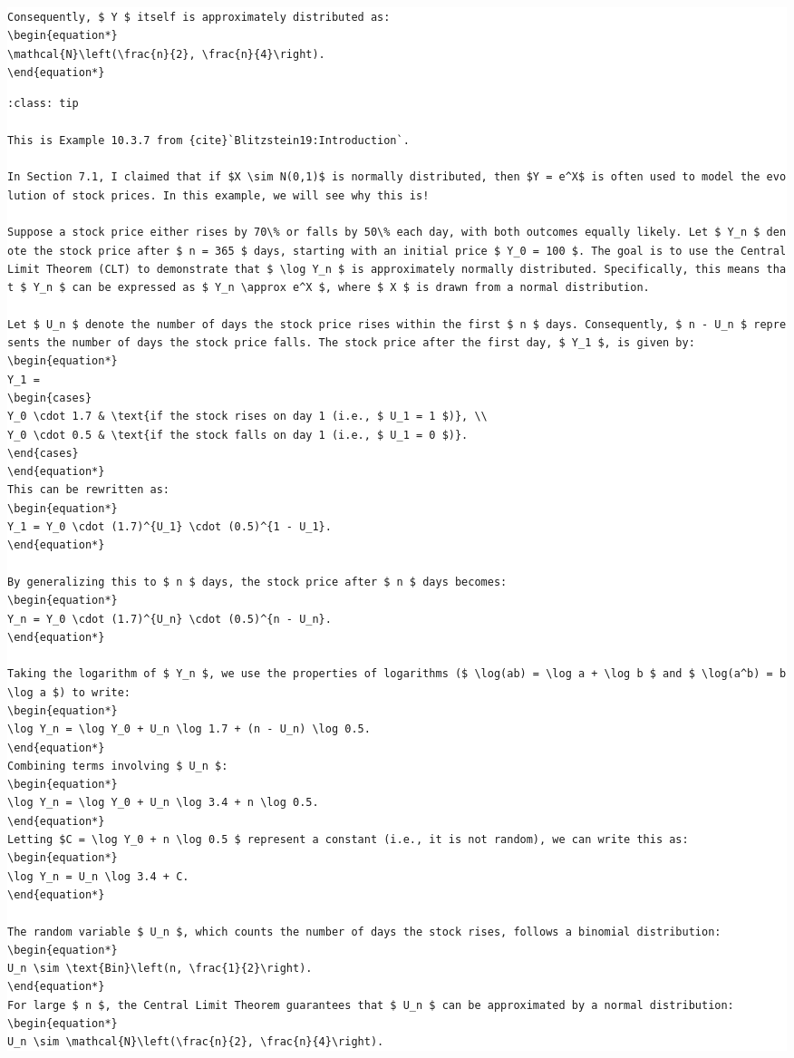 ```{admonition} Example: Binomial
Consequently, $ Y $ itself is approximately distributed as:
\begin{equation*}
\mathcal{N}\left(\frac{n}{2}, \frac{n}{4}\right).
\end{equation*}
```

```{admonition} Example: Log-normal
:class: tip

This is Example 10.3.7 from {cite}`Blitzstein19:Introduction`.

In Section 7.1, I claimed that if $X \sim N(0,1)$ is normally distributed, then $Y = e^X$ is often used to model the evolution of stock prices. In this example, we will see why this is!

Suppose a stock price either rises by 70\% or falls by 50\% each day, with both outcomes equally likely. Let $ Y_n $ denote the stock price after $ n = 365 $ days, starting with an initial price $ Y_0 = 100 $. The goal is to use the Central Limit Theorem (CLT) to demonstrate that $ \log Y_n $ is approximately normally distributed. Specifically, this means that $ Y_n $ can be expressed as $ Y_n \approx e^X $, where $ X $ is drawn from a normal distribution.

Let $ U_n $ denote the number of days the stock price rises within the first $ n $ days. Consequently, $ n - U_n $ represents the number of days the stock price falls. The stock price after the first day, $ Y_1 $, is given by:
\begin{equation*}
Y_1 =
\begin{cases}
Y_0 \cdot 1.7 & \text{if the stock rises on day 1 (i.e., $ U_1 = 1 $)}, \\
Y_0 \cdot 0.5 & \text{if the stock falls on day 1 (i.e., $ U_1 = 0 $)}.
\end{cases}
\end{equation*}
This can be rewritten as:
\begin{equation*}
Y_1 = Y_0 \cdot (1.7)^{U_1} \cdot (0.5)^{1 - U_1}.
\end{equation*}

By generalizing this to $ n $ days, the stock price after $ n $ days becomes:
\begin{equation*}
Y_n = Y_0 \cdot (1.7)^{U_n} \cdot (0.5)^{n - U_n}.
\end{equation*}

Taking the logarithm of $ Y_n $, we use the properties of logarithms ($ \log(ab) = \log a + \log b $ and $ \log(a^b) = b \log a $) to write:
\begin{equation*}
\log Y_n = \log Y_0 + U_n \log 1.7 + (n - U_n) \log 0.5.
\end{equation*}
Combining terms involving $ U_n $:
\begin{equation*}
\log Y_n = \log Y_0 + U_n \log 3.4 + n \log 0.5.
\end{equation*}
Letting $C = \log Y_0 + n \log 0.5 $ represent a constant (i.e., it is not random), we can write this as:
\begin{equation*}
\log Y_n = U_n \log 3.4 + C.
\end{equation*}

The random variable $ U_n $, which counts the number of days the stock rises, follows a binomial distribution:
\begin{equation*}
U_n \sim \text{Bin}\left(n, \frac{1}{2}\right).
\end{equation*}
For large $ n $, the Central Limit Theorem guarantees that $ U_n $ can be approximated by a normal distribution:
\begin{equation*}
U_n \sim \mathcal{N}\left(\frac{n}{2}, \frac{n}{4}\right).
```